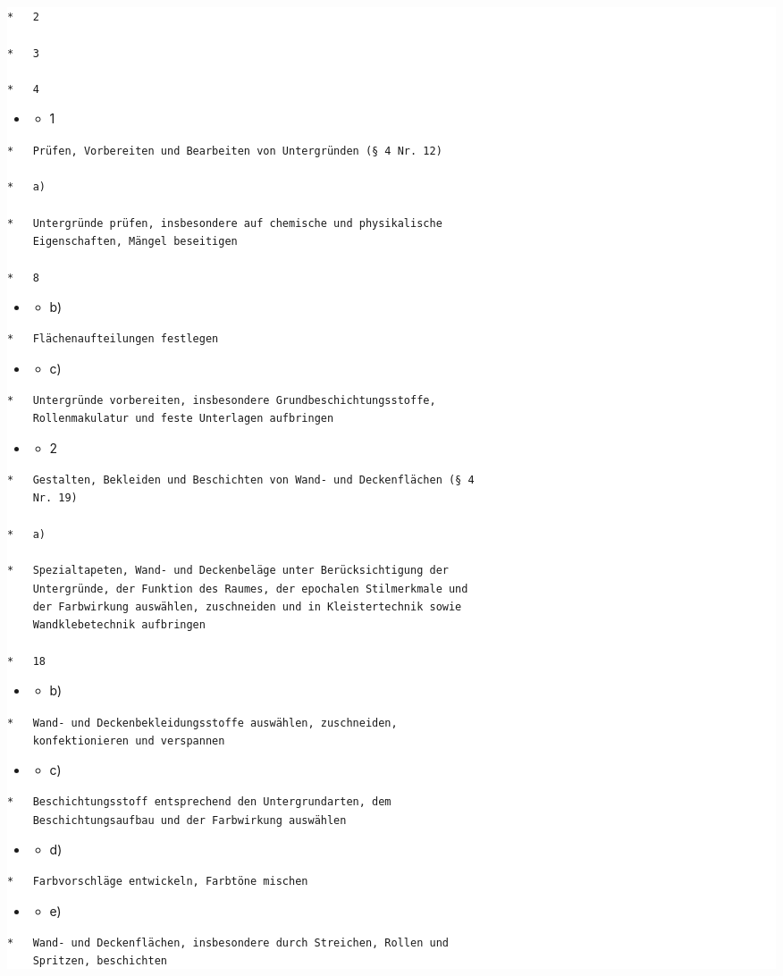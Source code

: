     *   2

    *   3

    *   4


*    *   1

    *   Prüfen, Vorbereiten und Bearbeiten von Untergründen (§ 4 Nr. 12)

    *   a)

    *   Untergründe prüfen, insbesondere auf chemische und physikalische
        Eigenschaften, Mängel beseitigen

    *   8


*    *   b)

    *   Flächenaufteilungen festlegen


*    *   c)

    *   Untergründe vorbereiten, insbesondere Grundbeschichtungsstoffe,
        Rollenmakulatur und feste Unterlagen aufbringen


*    *   2

    *   Gestalten, Bekleiden und Beschichten von Wand- und Deckenflächen (§ 4
        Nr. 19)

    *   a)

    *   Spezialtapeten, Wand- und Deckenbeläge unter Berücksichtigung der
        Untergründe, der Funktion des Raumes, der epochalen Stilmerkmale und
        der Farbwirkung auswählen, zuschneiden und in Kleistertechnik sowie
        Wandklebetechnik aufbringen

    *   18


*    *   b)

    *   Wand- und Deckenbekleidungsstoffe auswählen, zuschneiden,
        konfektionieren und verspannen


*    *   c)

    *   Beschichtungsstoff entsprechend den Untergrundarten, dem
        Beschichtungsaufbau und der Farbwirkung auswählen


*    *   d)

    *   Farbvorschläge entwickeln, Farbtöne mischen


*    *   e)

    *   Wand- und Deckenflächen, insbesondere durch Streichen, Rollen und
        Spritzen, beschichten
